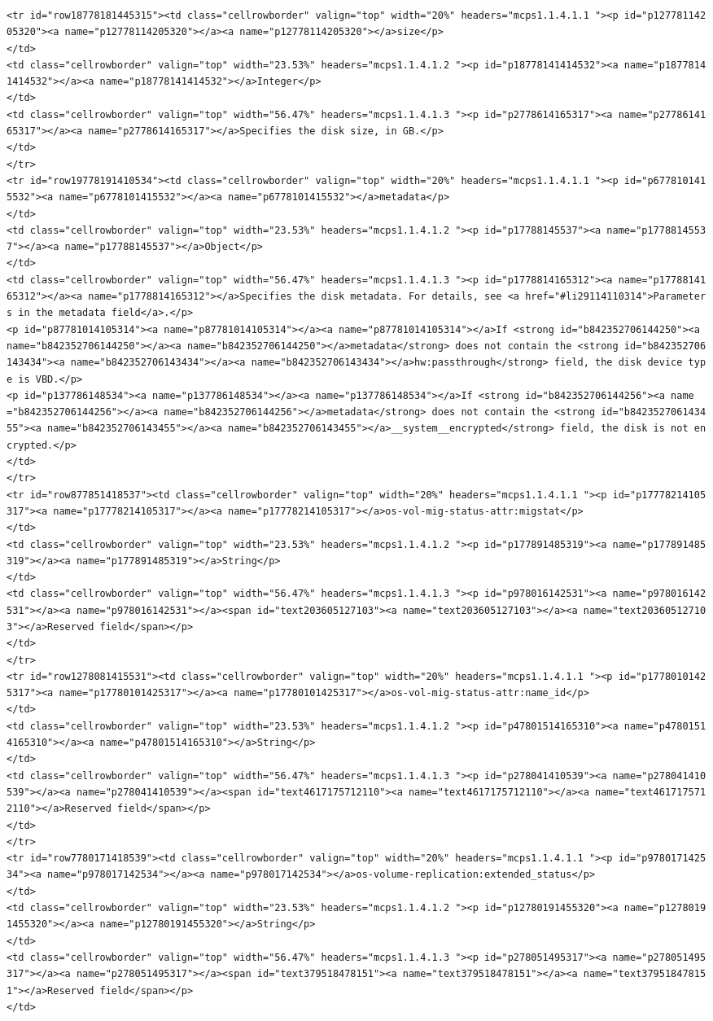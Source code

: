     <tr id="row18778181445315"><td class="cellrowborder" valign="top" width="20%" headers="mcps1.1.4.1.1 "><p id="p12778114205320"><a name="p12778114205320"></a><a name="p12778114205320"></a>size</p>
    </td>
    <td class="cellrowborder" valign="top" width="23.53%" headers="mcps1.1.4.1.2 "><p id="p18778141414532"><a name="p18778141414532"></a><a name="p18778141414532"></a>Integer</p>
    </td>
    <td class="cellrowborder" valign="top" width="56.47%" headers="mcps1.1.4.1.3 "><p id="p2778614165317"><a name="p2778614165317"></a><a name="p2778614165317"></a>Specifies the disk size, in GB.</p>
    </td>
    </tr>
    <tr id="row19778191410534"><td class="cellrowborder" valign="top" width="20%" headers="mcps1.1.4.1.1 "><p id="p6778101415532"><a name="p6778101415532"></a><a name="p6778101415532"></a>metadata</p>
    </td>
    <td class="cellrowborder" valign="top" width="23.53%" headers="mcps1.1.4.1.2 "><p id="p17788145537"><a name="p17788145537"></a><a name="p17788145537"></a>Object</p>
    </td>
    <td class="cellrowborder" valign="top" width="56.47%" headers="mcps1.1.4.1.3 "><p id="p1778814165312"><a name="p1778814165312"></a><a name="p1778814165312"></a>Specifies the disk metadata. For details, see <a href="#li29114110314">Parameters in the metadata field</a>.</p>
    <p id="p87781014105314"><a name="p87781014105314"></a><a name="p87781014105314"></a>If <strong id="b842352706144250"><a name="b842352706144250"></a><a name="b842352706144250"></a>metadata</strong> does not contain the <strong id="b842352706143434"><a name="b842352706143434"></a><a name="b842352706143434"></a>hw:passthrough</strong> field, the disk device type is VBD.</p>
    <p id="p137786148534"><a name="p137786148534"></a><a name="p137786148534"></a>If <strong id="b842352706144256"><a name="b842352706144256"></a><a name="b842352706144256"></a>metadata</strong> does not contain the <strong id="b842352706143455"><a name="b842352706143455"></a><a name="b842352706143455"></a>__system__encrypted</strong> field, the disk is not encrypted.</p>
    </td>
    </tr>
    <tr id="row877851418537"><td class="cellrowborder" valign="top" width="20%" headers="mcps1.1.4.1.1 "><p id="p17778214105317"><a name="p17778214105317"></a><a name="p17778214105317"></a>os-vol-mig-status-attr:migstat</p>
    </td>
    <td class="cellrowborder" valign="top" width="23.53%" headers="mcps1.1.4.1.2 "><p id="p177891485319"><a name="p177891485319"></a><a name="p177891485319"></a>String</p>
    </td>
    <td class="cellrowborder" valign="top" width="56.47%" headers="mcps1.1.4.1.3 "><p id="p978016142531"><a name="p978016142531"></a><a name="p978016142531"></a><span id="text203605127103"><a name="text203605127103"></a><a name="text203605127103"></a>Reserved field</span></p>
    </td>
    </tr>
    <tr id="row1278081415531"><td class="cellrowborder" valign="top" width="20%" headers="mcps1.1.4.1.1 "><p id="p17780101425317"><a name="p17780101425317"></a><a name="p17780101425317"></a>os-vol-mig-status-attr:name_id</p>
    </td>
    <td class="cellrowborder" valign="top" width="23.53%" headers="mcps1.1.4.1.2 "><p id="p47801514165310"><a name="p47801514165310"></a><a name="p47801514165310"></a>String</p>
    </td>
    <td class="cellrowborder" valign="top" width="56.47%" headers="mcps1.1.4.1.3 "><p id="p278041410539"><a name="p278041410539"></a><a name="p278041410539"></a><span id="text4617175712110"><a name="text4617175712110"></a><a name="text4617175712110"></a>Reserved field</span></p>
    </td>
    </tr>
    <tr id="row7780171418539"><td class="cellrowborder" valign="top" width="20%" headers="mcps1.1.4.1.1 "><p id="p978017142534"><a name="p978017142534"></a><a name="p978017142534"></a>os-volume-replication:extended_status</p>
    </td>
    <td class="cellrowborder" valign="top" width="23.53%" headers="mcps1.1.4.1.2 "><p id="p12780191455320"><a name="p12780191455320"></a><a name="p12780191455320"></a>String</p>
    </td>
    <td class="cellrowborder" valign="top" width="56.47%" headers="mcps1.1.4.1.3 "><p id="p278051495317"><a name="p278051495317"></a><a name="p278051495317"></a><span id="text379518478151"><a name="text379518478151"></a><a name="text379518478151"></a>Reserved field</span></p>
    </td>